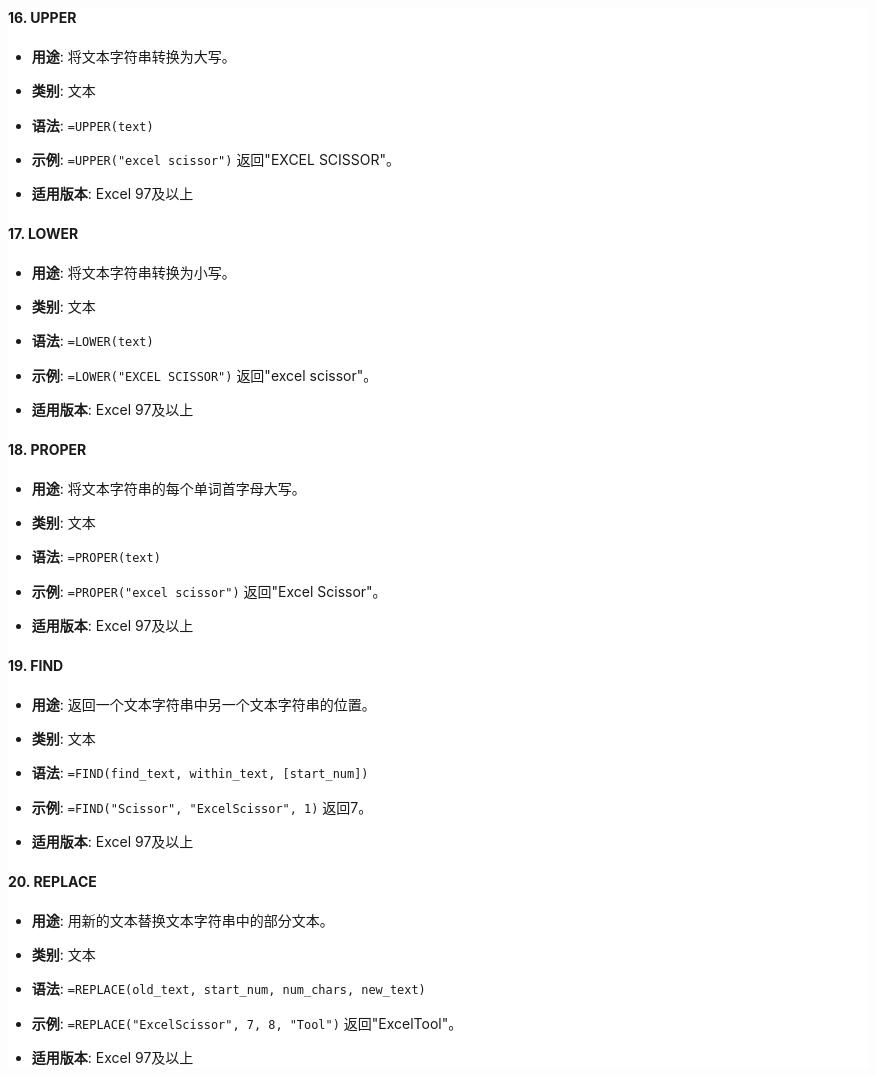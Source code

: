 
#### 16. UPPER

- **用途**: 将文本字符串转换为大写。
    
- **类别**: 文本
    
- **语法**: `=UPPER(text)`
    
- **示例**: `=UPPER("excel scissor")` 返回"EXCEL SCISSOR"。
    
- **适用版本**: Excel 97及以上
    

#### 17. LOWER

- **用途**: 将文本字符串转换为小写。
    
- **类别**: 文本
    
- **语法**: `=LOWER(text)`
    
- **示例**: `=LOWER("EXCEL SCISSOR")` 返回"excel scissor"。
    
- **适用版本**: Excel 97及以上
    

#### 18. PROPER

- **用途**: 将文本字符串的每个单词首字母大写。
    
- **类别**: 文本
    
- **语法**: `=PROPER(text)`
    
- **示例**: `=PROPER("excel scissor")` 返回"Excel Scissor"。
    
- **适用版本**: Excel 97及以上
    

#### 19. FIND

- **用途**: 返回一个文本字符串中另一个文本字符串的位置。
    
- **类别**: 文本
    
- **语法**: `=FIND(find_text, within_text, [start_num])`
    
- **示例**: `=FIND("Scissor", "ExcelScissor", 1)` 返回7。
    
- **适用版本**: Excel 97及以上
    

#### 20. REPLACE

- **用途**: 用新的文本替换文本字符串中的部分文本。
    
- **类别**: 文本
    
- **语法**: `=REPLACE(old_text, start_num, num_chars, new_text)`
    
- **示例**: `=REPLACE("ExcelScissor", 7, 8, "Tool")` 返回"ExcelTool"。
    
- **适用版本**: Excel 97及以上
    